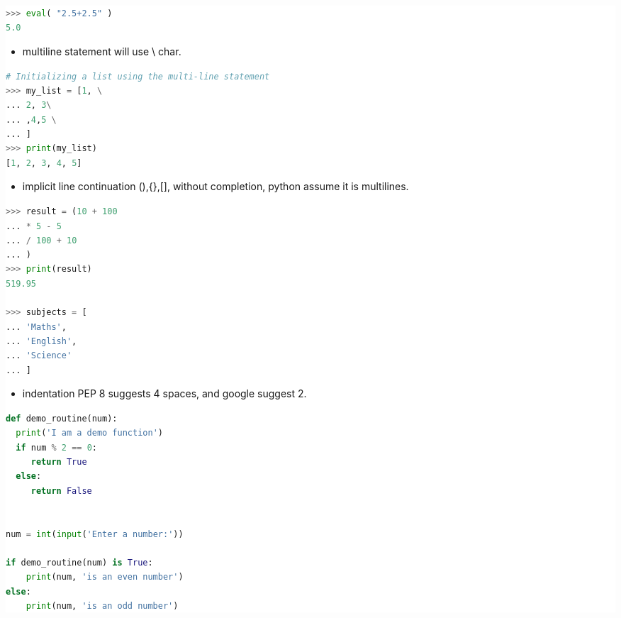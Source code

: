 ```python
>>> eval( "2.5+2.5" )
5.0
```

* multiline statement will use \ char.

```python
# Initializing a list using the multi-line statement
>>> my_list = [1, \
... 2, 3\
... ,4,5 \
... ]
>>> print(my_list)
[1, 2, 3, 4, 5]

```

* implicit line continuation
(),{},[], without completion, python assume it is multilines.

```python
>>> result = (10 + 100
... * 5 - 5
... / 100 + 10
... )
>>> print(result)
519.95

>>> subjects = [
... 'Maths',
... 'English',
... 'Science'
... ]
```

* indentation
PEP 8 suggests 4 spaces, and google suggest 2.

```python
def demo_routine(num):
  print('I am a demo function')
  if num % 2 == 0:
     return True
  else:
     return False
 
 
num = int(input('Enter a number:'))

if demo_routine(num) is True:
    print(num, 'is an even number')
else:
    print(num, 'is an odd number')
```
